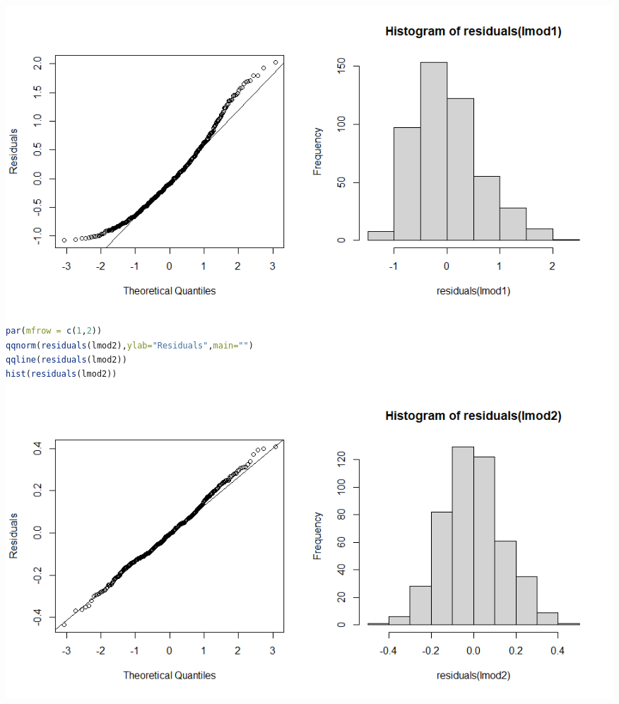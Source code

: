 ![](modern-regression-analysis-midterm_files/figure-gfm/unnamed-chunk-17-1.png)

``` r
par(mfrow = c(1,2))
qqnorm(residuals(lmod2),ylab="Residuals",main="")
qqline(residuals(lmod2))
hist(residuals(lmod2))
```

![](modern-regression-analysis-midterm_files/figure-gfm/unnamed-chunk-18-1.png)
